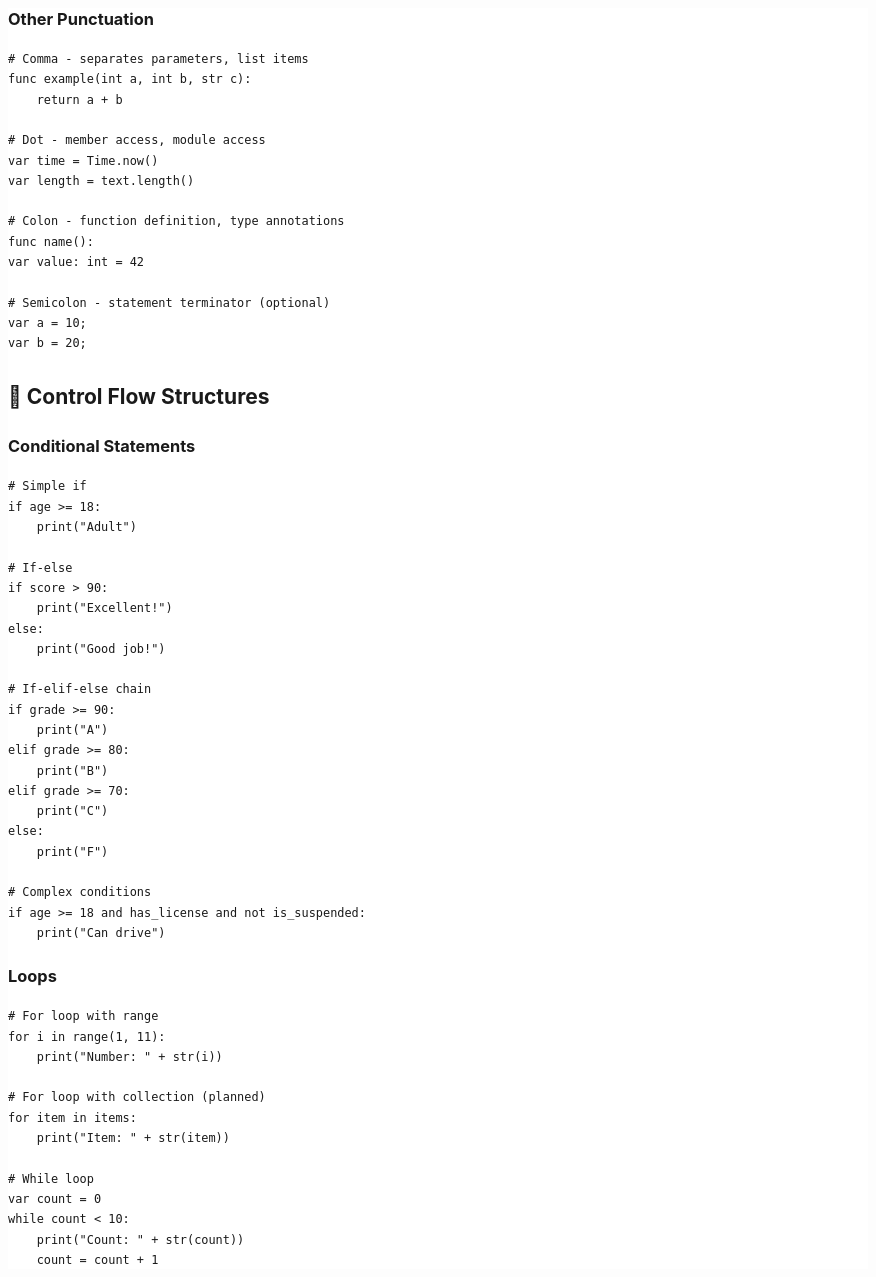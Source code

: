 ### Other Punctuation
```gp
# Comma - separates parameters, list items
func example(int a, int b, str c):
    return a + b

# Dot - member access, module access
var time = Time.now()
var length = text.length()

# Colon - function definition, type annotations
func name(): 
var value: int = 42

# Semicolon - statement terminator (optional)
var a = 10;
var b = 20;
```

## 🔄 Control Flow Structures

### Conditional Statements
```gp
# Simple if
if age >= 18:
    print("Adult")

# If-else
if score > 90:
    print("Excellent!")
else:
    print("Good job!")

# If-elif-else chain
if grade >= 90:
    print("A")
elif grade >= 80:
    print("B") 
elif grade >= 70:
    print("C")
else:
    print("F")

# Complex conditions
if age >= 18 and has_license and not is_suspended:
    print("Can drive")
```

### Loops
```gp
# For loop with range
for i in range(1, 11):
    print("Number: " + str(i))

# For loop with collection (planned)
for item in items:
    print("Item: " + str(item))

# While loop
var count = 0
while count < 10:
    print("Count: " + str(count))
    count = count + 1
```